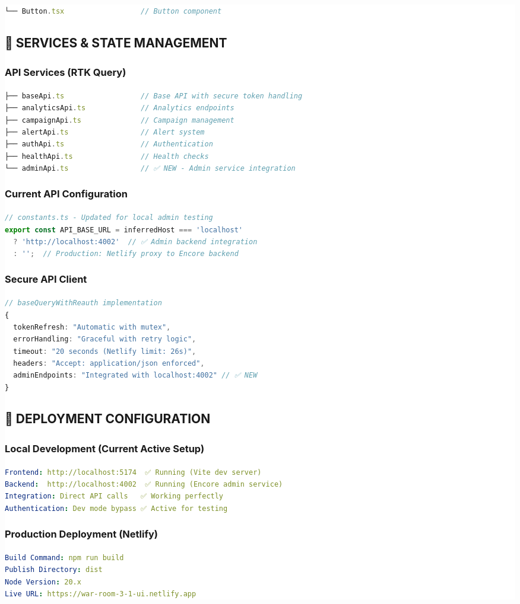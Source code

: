 ```typescript
└── Button.tsx                  // Button component
```

## 🔧 SERVICES & STATE MANAGEMENT

### API Services (RTK Query)
```typescript
├── baseApi.ts                  // Base API with secure token handling
├── analyticsApi.ts             // Analytics endpoints
├── campaignApi.ts              // Campaign management
├── alertApi.ts                 // Alert system
├── authApi.ts                  // Authentication
├── healthApi.ts                // Health checks
└── adminApi.ts                 // ✅ NEW - Admin service integration
```

### Current API Configuration
```typescript
// constants.ts - Updated for local admin testing
export const API_BASE_URL = inferredHost === 'localhost' 
  ? 'http://localhost:4002'  // ✅ Admin backend integration
  : '';  // Production: Netlify proxy to Encore backend
```

### Secure API Client
```typescript
// baseQueryWithReauth implementation
{
  tokenRefresh: "Automatic with mutex",
  errorHandling: "Graceful with retry logic", 
  timeout: "20 seconds (Netlify limit: 26s)",
  headers: "Accept: application/json enforced",
  adminEndpoints: "Integrated with localhost:4002" // ✅ NEW
}
```

## 🚀 DEPLOYMENT CONFIGURATION

### Local Development (Current Active Setup)
```yaml
Frontend: http://localhost:5174  ✅ Running (Vite dev server)
Backend:  http://localhost:4002  ✅ Running (Encore admin service)
Integration: Direct API calls   ✅ Working perfectly
Authentication: Dev mode bypass ✅ Active for testing
```

### Production Deployment (Netlify)
```yaml
Build Command: npm run build
Publish Directory: dist
Node Version: 20.x
Live URL: https://war-room-3-1-ui.netlify.app
```
